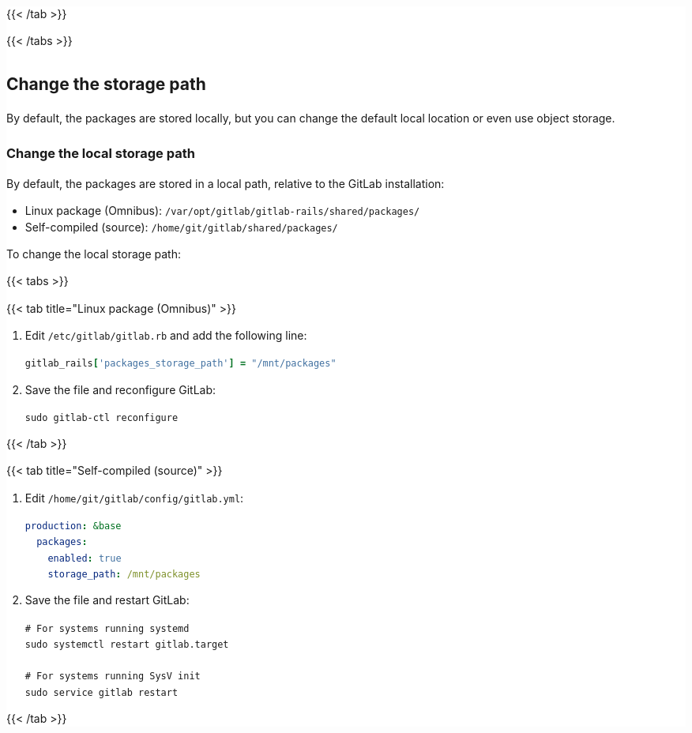 {{< /tab >}}

{{< /tabs >}}

## Change the storage path

By default, the packages are stored locally, but you can change the default
local location or even use object storage.

### Change the local storage path

By default, the packages are stored in a local path, relative to the GitLab
installation:

- Linux package (Omnibus): `/var/opt/gitlab/gitlab-rails/shared/packages/`
- Self-compiled (source): `/home/git/gitlab/shared/packages/`

To change the local storage path:

{{< tabs >}}

{{< tab title="Linux package (Omnibus)" >}}

1. Edit `/etc/gitlab/gitlab.rb` and add the following line:

   ```ruby
   gitlab_rails['packages_storage_path'] = "/mnt/packages"
   ```

1. Save the file and reconfigure GitLab:

   ```shell
   sudo gitlab-ctl reconfigure
   ```

{{< /tab >}}

{{< tab title="Self-compiled (source)" >}}

1. Edit `/home/git/gitlab/config/gitlab.yml`:

   ```yaml
   production: &base
     packages:
       enabled: true
       storage_path: /mnt/packages
   ```

1. Save the file and restart GitLab:

   ```shell
   # For systems running systemd
   sudo systemctl restart gitlab.target

   # For systems running SysV init
   sudo service gitlab restart
   ```

{{< /tab >}}
